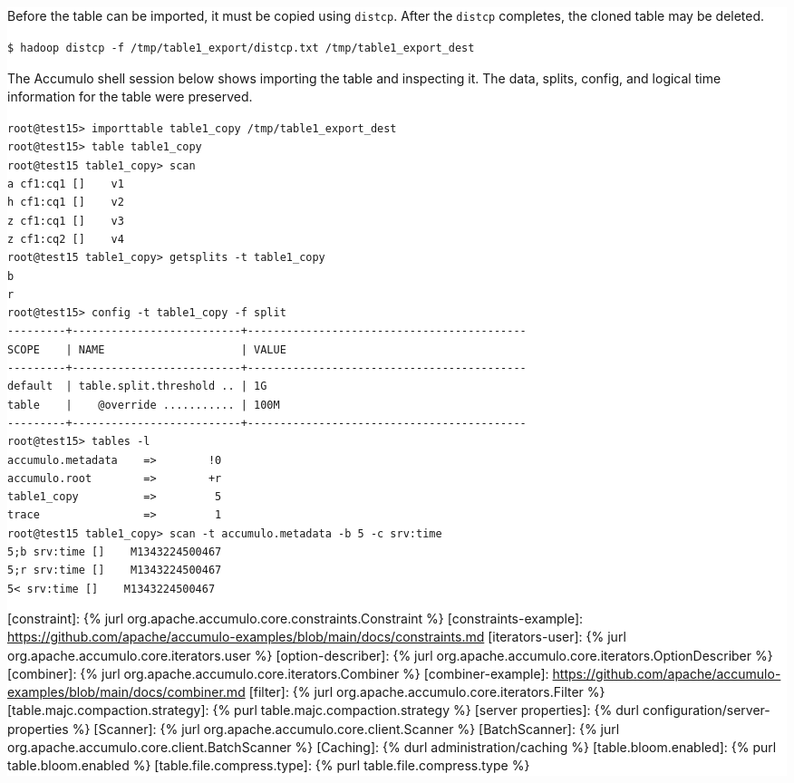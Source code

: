 Before the table can be imported, it must be copied using `distcp`. After the
`distcp` completes, the cloned table may be deleted.

    $ hadoop distcp -f /tmp/table1_export/distcp.txt /tmp/table1_export_dest

The Accumulo shell session below shows importing the table and inspecting it.
The data, splits, config, and logical time information for the table were
preserved.

    root@test15> importtable table1_copy /tmp/table1_export_dest
    root@test15> table table1_copy
    root@test15 table1_copy> scan
    a cf1:cq1 []    v1
    h cf1:cq1 []    v2
    z cf1:cq1 []    v3
    z cf1:cq2 []    v4
    root@test15 table1_copy> getsplits -t table1_copy
    b
    r
    root@test15> config -t table1_copy -f split
    ---------+--------------------------+-------------------------------------------
    SCOPE    | NAME                     | VALUE
    ---------+--------------------------+-------------------------------------------
    default  | table.split.threshold .. | 1G
    table    |    @override ........... | 100M
    ---------+--------------------------+-------------------------------------------
    root@test15> tables -l
    accumulo.metadata    =>        !0
    accumulo.root        =>        +r
    table1_copy          =>         5
    trace                =>         1
    root@test15 table1_copy> scan -t accumulo.metadata -b 5 -c srv:time
    5;b srv:time []    M1343224500467
    5;r srv:time []    M1343224500467
    5< srv:time []    M1343224500467

[bloom-filter-example]: https://github.com/apache/accumulo-examples/blob/main/docs/bloom.md
[constraint]: {% jurl org.apache.accumulo.core.constraints.Constraint %}
[constraints-example]: https://github.com/apache/accumulo-examples/blob/main/docs/constraints.md
[iterators-user]: {% jurl org.apache.accumulo.core.iterators.user %}
[option-describer]: {% jurl org.apache.accumulo.core.iterators.OptionDescriber %}
[combiner]: {% jurl org.apache.accumulo.core.iterators.Combiner %}
[combiner-example]: https://github.com/apache/accumulo-examples/blob/main/docs/combiner.md
[filter]: {% jurl org.apache.accumulo.core.iterators.Filter %}
[table.majc.compaction.strategy]: {% purl table.majc.compaction.strategy %}
[server properties]: {% durl configuration/server-properties %}
[Scanner]: {% jurl org.apache.accumulo.core.client.Scanner %}
[BatchScanner]: {% jurl org.apache.accumulo.core.client.BatchScanner %}
[Caching]: {% durl administration/caching %}
[table.bloom.enabled]: {% purl table.bloom.enabled %}
[table.file.compress.type]: {% purl table.file.compress.type %}

